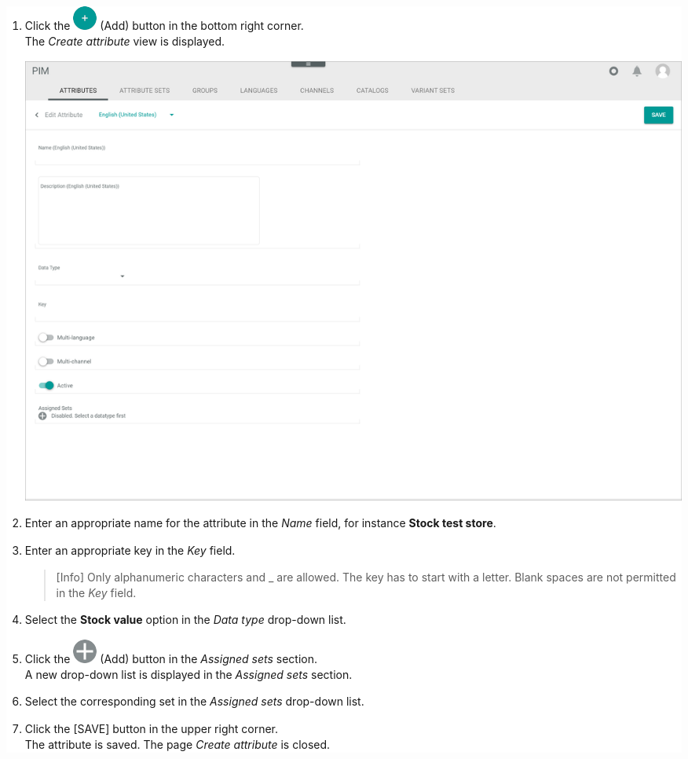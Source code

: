 1. Click the ![Add](../../Assets/Icons/Plus01.png "[Add]") (Add) button in the bottom right corner.   
    The *Create attribute* view is displayed.

    ![Create attribute](../../Assets/Screenshots/PIM/Settings/Attributes/CreateAttribute.png "[Create attribute]")

2. Enter an appropriate name for the attribute in the *Name* field, for instance **Stock test store**.

3. Enter an appropriate key in the *Key* field.

    > [Info] Only alphanumeric characters and _ are allowed. The key has to start with a letter. Blank spaces are not permitted in the *Key* field.

4. Select the **Stock value** option in the *Data type* drop-down list.

5. Click the ![Add](../../Assets/Icons/Plus05.png "[Add]") (Add) button in the *Assigned sets* section.   
    A new drop-down list is displayed in the *Assigned sets* section.

6. Select the corresponding set in the *Assigned sets* drop-down list.

7. Click the [SAVE] button in the upper right corner.   
    The attribute is saved. The page *Create attribute* is closed.


[comment]: <> (Is it a feature or is it a bug?)
[comment]: <> (Is it a feature or is it a bug?)
[comment]: <> (Muss ein entsprechendes Attributset existieren?)